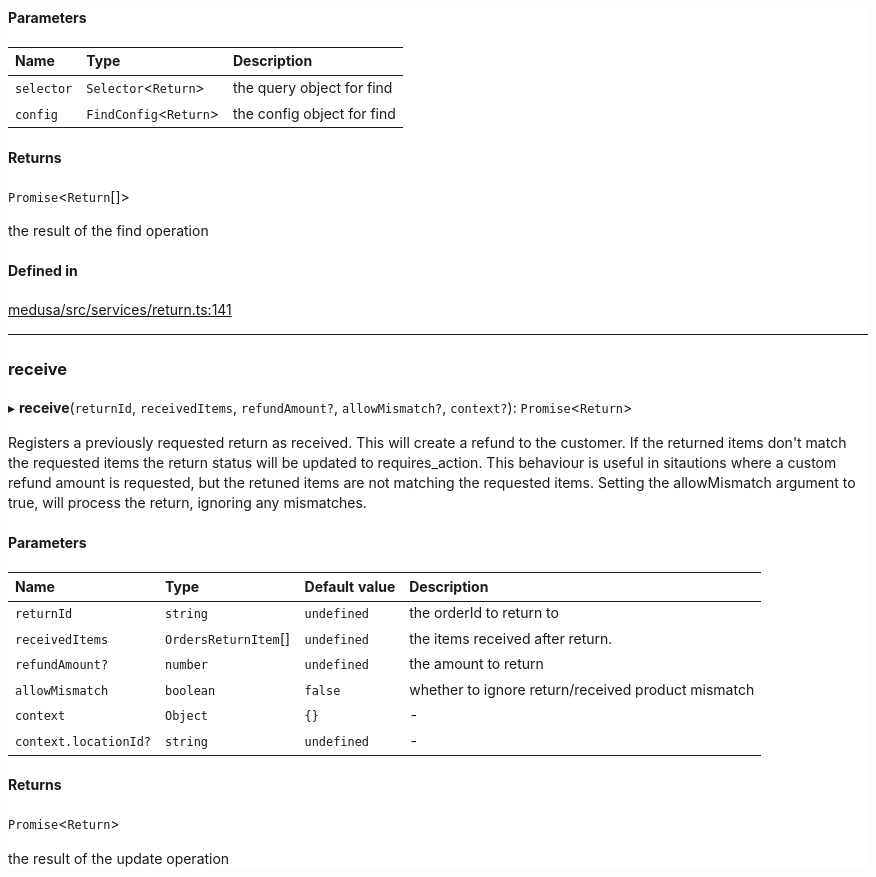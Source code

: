 #### Parameters

| Name | Type | Description |
| :------ | :------ | :------ |
| `selector` | `Selector`<`Return`\> | the query object for find |
| `config` | `FindConfig`<`Return`\> | the config object for find |

#### Returns

`Promise`<`Return`[]\>

the result of the find operation

#### Defined in

[medusa/src/services/return.ts:141](https://github.com/olivermrbl/medusa/blob/644e0e3d9/packages/medusa/src/services/return.ts#L141)

___

### receive

▸ **receive**(`returnId`, `receivedItems`, `refundAmount?`, `allowMismatch?`, `context?`): `Promise`<`Return`\>

Registers a previously requested return as received. This will create a
refund to the customer. If the returned items don't match the requested
items the return status will be updated to requires_action. This behaviour
is useful in sitautions where a custom refund amount is requested, but the
retuned items are not matching the requested items. Setting the
allowMismatch argument to true, will process the return, ignoring any
mismatches.

#### Parameters

| Name | Type | Default value | Description |
| :------ | :------ | :------ | :------ |
| `returnId` | `string` | `undefined` | the orderId to return to |
| `receivedItems` | `OrdersReturnItem`[] | `undefined` | the items received after return. |
| `refundAmount?` | `number` | `undefined` | the amount to return |
| `allowMismatch` | `boolean` | `false` | whether to ignore return/received product mismatch |
| `context` | `Object` | `{}` | - |
| `context.locationId?` | `string` | `undefined` | - |

#### Returns

`Promise`<`Return`\>

the result of the update operation
